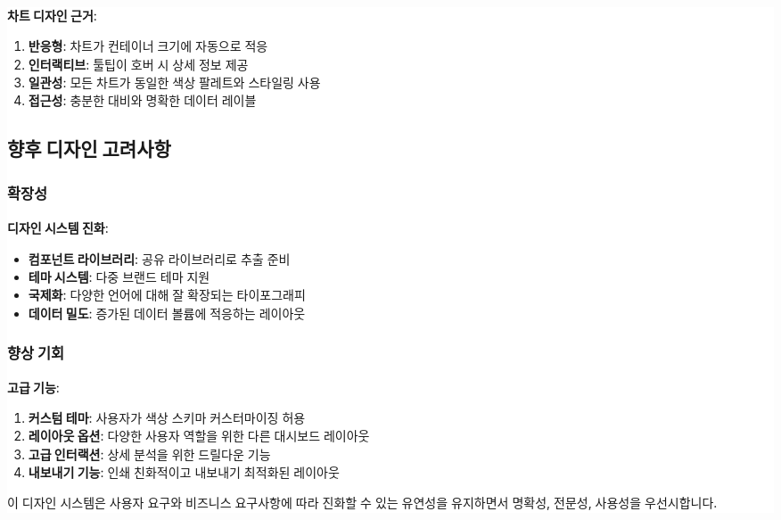 **차트 디자인 근거**:
1. **반응형**: 차트가 컨테이너 크기에 자동으로 적응
2. **인터랙티브**: 툴팁이 호버 시 상세 정보 제공
3. **일관성**: 모든 차트가 동일한 색상 팔레트와 스타일링 사용
4. **접근성**: 충분한 대비와 명확한 데이터 레이블

## 향후 디자인 고려사항

### 확장성

**디자인 시스템 진화**:
- **컴포넌트 라이브러리**: 공유 라이브러리로 추출 준비
- **테마 시스템**: 다중 브랜드 테마 지원
- **국제화**: 다양한 언어에 대해 잘 확장되는 타이포그래피
- **데이터 밀도**: 증가된 데이터 볼륨에 적응하는 레이아웃

### 향상 기회

**고급 기능**:
1. **커스텀 테마**: 사용자가 색상 스키마 커스터마이징 허용
2. **레이아웃 옵션**: 다양한 사용자 역할을 위한 다른 대시보드 레이아웃
3. **고급 인터랙션**: 상세 분석을 위한 드릴다운 기능
4. **내보내기 기능**: 인쇄 친화적이고 내보내기 최적화된 레이아웃

이 디자인 시스템은 사용자 요구와 비즈니스 요구사항에 따라 진화할 수 있는 유연성을 유지하면서 명확성, 전문성, 사용성을 우선시합니다.